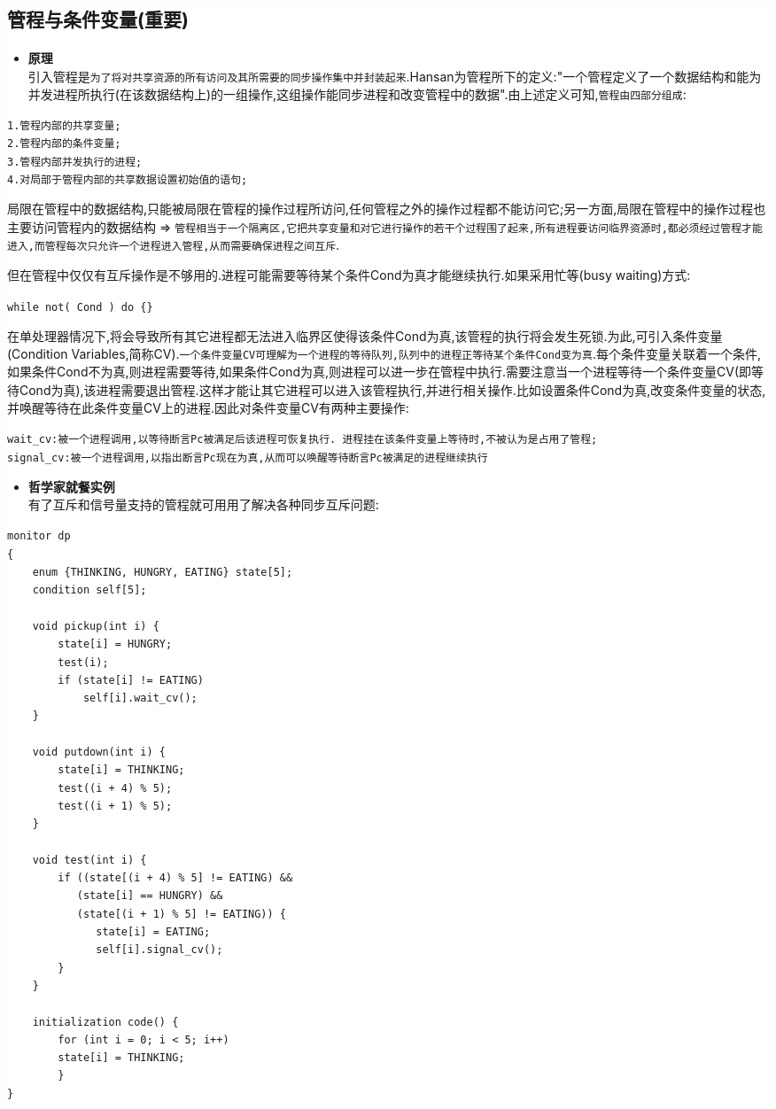 ## 管程与条件变量(重要)
- **原理**  
引入管程是`为了将对共享资源的所有访问及其所需要的同步操作集中并封装起来`.Hansan为管程所下的定义:"一个管程定义了一个数据结构和能为并发进程所执行(在该数据结构上)的一组操作,这组操作能同步进程和改变管程中的数据".由上述定义可知,`管程由四部分组成`:
```
1.管程内部的共享变量;
2.管程内部的条件变量;
3.管程内部并发执行的进程;
4.对局部于管程内部的共享数据设置初始值的语句;
```
局限在管程中的数据结构,只能被局限在管程的操作过程所访问,任何管程之外的操作过程都不能访问它;另一方面,局限在管程中的操作过程也主要访问管程内的数据结构 => `管程相当于一个隔离区,它把共享变量和对它进行操作的若干个过程围了起来,所有进程要访问临界资源时,都必须经过管程才能进入,而管程每次只允许一个进程进入管程,从而需要确保进程之间互斥`.  

但在管程中仅仅有互斥操作是不够用的.进程可能需要等待某个条件Cond为真才能继续执行.如果采用忙等(busy waiting)方式:
```
while not( Cond ) do {}
```
在单处理器情况下,将会导致所有其它进程都无法进入临界区使得该条件Cond为真,该管程的执行将会发生死锁.为此,可引入条件变量(Condition Variables,简称CV).`一个条件变量CV可理解为一个进程的等待队列,队列中的进程正等待某个条件Cond变为真`.每个条件变量关联着一个条件,如果条件Cond不为真,则进程需要等待,如果条件Cond为真,则进程可以进一步在管程中执行.需要注意当一个进程等待一个条件变量CV(即等待Cond为真),该进程需要退出管程.这样才能让其它进程可以进入该管程执行,并进行相关操作.比如设置条件Cond为真,改变条件变量的状态,并唤醒等待在此条件变量CV上的进程.因此对条件变量CV有两种主要操作:  
```
wait_cv:被一个进程调用,以等待断言Pc被满足后该进程可恢复执行. 进程挂在该条件变量上等待时,不被认为是占用了管程;  
signal_cv:被一个进程调用,以指出断言Pc现在为真,从而可以唤醒等待断言Pc被满足的进程继续执行
```

- **哲学家就餐实例**  
有了互斥和信号量支持的管程就可用用了解决各种同步互斥问题:
```
monitor dp
{
    enum {THINKING, HUNGRY, EATING} state[5];
    condition self[5];

    void pickup(int i) {
        state[i] = HUNGRY;
        test(i);
        if (state[i] != EATING)
            self[i].wait_cv();
    }

    void putdown(int i) {
        state[i] = THINKING;
        test((i + 4) % 5);
        test((i + 1) % 5);
    }

    void test(int i) {
        if ((state[(i + 4) % 5] != EATING) &&
           (state[i] == HUNGRY) &&
           (state[(i + 1) % 5] != EATING)) {
              state[i] = EATING;
              self[i].signal_cv();
        }
    }

    initialization code() {
        for (int i = 0; i < 5; i++)
        state[i] = THINKING;
        }
}
```
